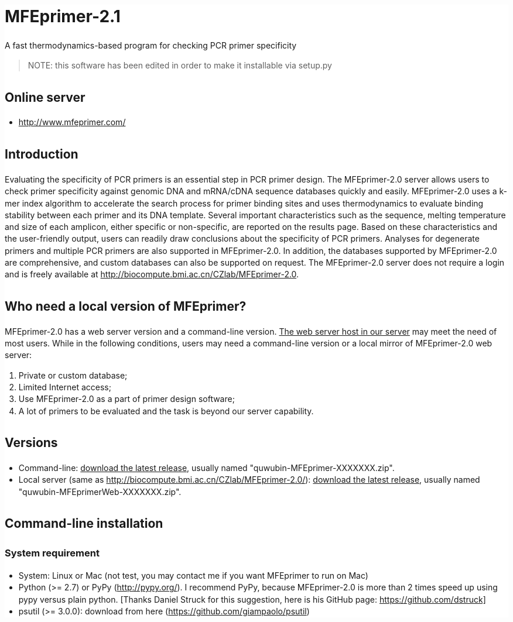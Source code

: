 # MFEprimer-2.1

A fast thermodynamics-based program for checking PCR primer specificity 

> NOTE: this software has been edited in order to make it installable via setup.py


## Online server
* http://www.mfeprimer.com/

## Introduction

Evaluating the specificity of PCR primers is an essential step in PCR primer design. The MFEprimer-2.0 server allows users to check primer specificity against genomic DNA and mRNA/cDNA sequence databases quickly and easily. MFEprimer-2.0 uses a k-mer index algorithm to accelerate the search process for primer binding sites and uses thermodynamics to evaluate binding stability between each primer and its DNA template. Several important characteristics such as the sequence, melting temperature and size of each amplicon, either specific or non-specific, are reported on the results page. Based on these characteristics and the user-friendly output, users can readily draw conclusions about the specificity of PCR primers. Analyses for degenerate primers and multiple PCR primers are also supported in MFEprimer-2.0. In addition, the databases supported by MFEprimer-2.0 are comprehensive, and custom databases can also be supported on request. The MFEprimer-2.0 server does not require a login and is freely available at http://biocompute.bmi.ac.cn/CZlab/MFEprimer-2.0. 

## Who need a local version of MFEprimer?

MFEprimer-2.0 has a web server version and a command-line version. [The web server host in our server](http://biocompute.bmi.ac.cn/CZlab/MFEprimer-2.0/) may meet the need of most users. While in the following conditions, users may need a command-line version or a local mirror of MFEprimer-2.0 web server:

  1. Private or custom database;
  2. Limited Internet access;
  3. Use MFEprimer-2.0 as a part of primer design software;
  4. A lot of primers to be evaluated and the task is beyond our server capability. 

## Versions

  * Command-line: [download the latest release](https://github.com/quwubin/MFEprimer/zipball/master), 
usually named "quwubin-MFEprimer-XXXXXXX.zip".
  * Local server (same as http://biocompute.bmi.ac.cn/CZlab/MFEprimer-2.0/): [download the latest release](https://github.com/quwubin/MFEprimerWeb/zipball/master), usually named "quwubin-MFEprimerWeb-XXXXXXX.zip".

## Command-line installation

### System requirement

  * System: Linux or Mac (not test, you may contact me if you want MFEprimer to run on Mac)
  * Python (>= 2.7) or PyPy (http://pypy.org/). I recommend PyPy, because MFEprimer-2.0 is more than 2 times speed up using pypy versus plain python. [Thanks Daniel Struck for this suggestion, here is his GitHub page: https://github.com/dstruck]
  * psutil (>= 3.0.0): download from here (https://github.com/giampaolo/psutil)
